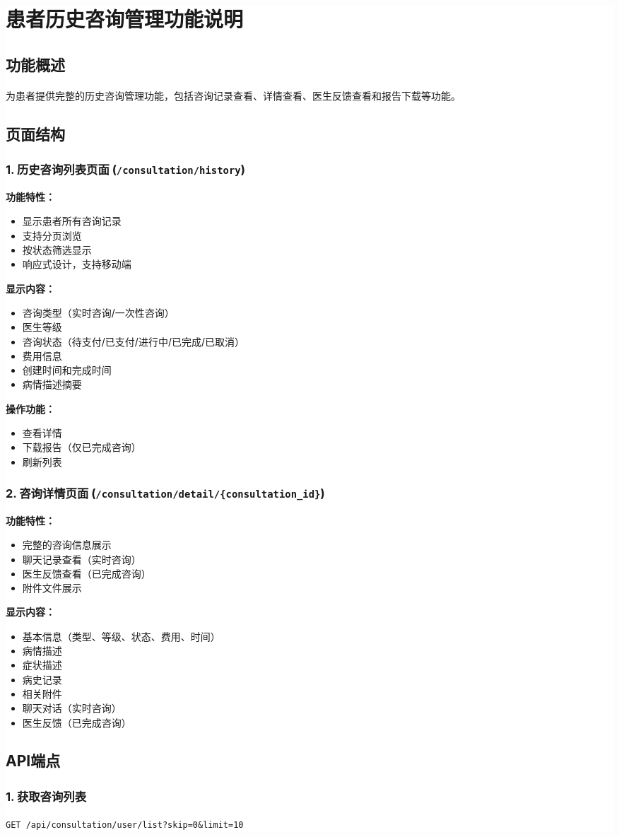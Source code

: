 # 患者历史咨询管理功能说明

## 功能概述

为患者提供完整的历史咨询管理功能，包括咨询记录查看、详情查看、医生反馈查看和报告下载等功能。

## 页面结构

### 1. 历史咨询列表页面 (`/consultation/history`)

**功能特性：**
- 显示患者所有咨询记录
- 支持分页浏览
- 按状态筛选显示
- 响应式设计，支持移动端

**显示内容：**
- 咨询类型（实时咨询/一次性咨询）
- 医生等级
- 咨询状态（待支付/已支付/进行中/已完成/已取消）
- 费用信息
- 创建时间和完成时间
- 病情描述摘要

**操作功能：**
- 查看详情
- 下载报告（仅已完成咨询）
- 刷新列表

### 2. 咨询详情页面 (`/consultation/detail/{consultation_id}`)

**功能特性：**
- 完整的咨询信息展示
- 聊天记录查看（实时咨询）
- 医生反馈查看（已完成咨询）
- 附件文件展示

**显示内容：**
- 基本信息（类型、等级、状态、费用、时间）
- 病情描述
- 症状描述
- 病史记录
- 相关附件
- 聊天对话（实时咨询）
- 医生反馈（已完成咨询）

## API端点

### 1. 获取咨询列表
```
GET /api/consultation/user/list?skip=0&limit=10
```
